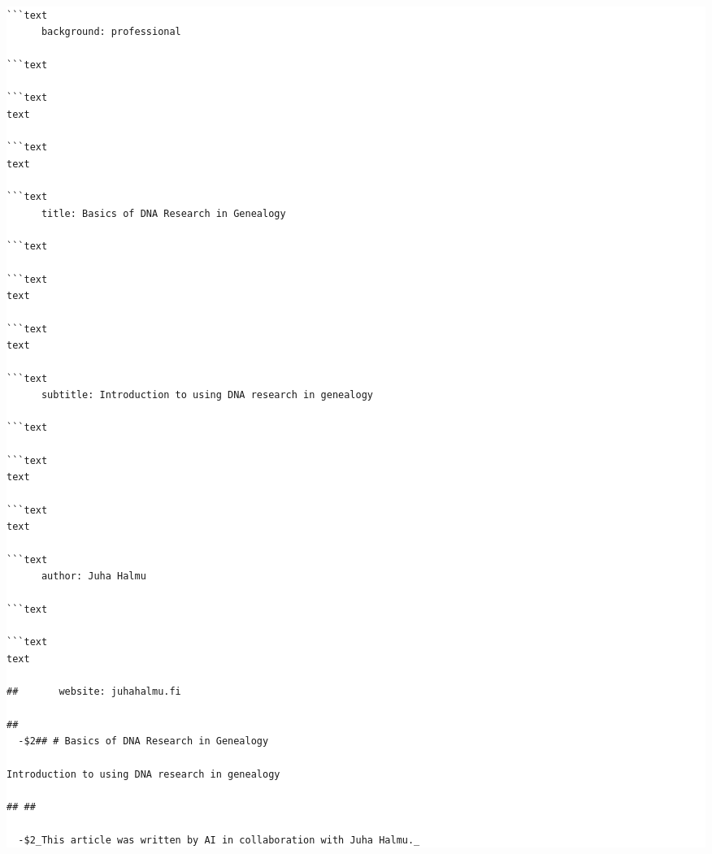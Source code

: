 ```text
```text
      background: professional

```text

```text
text

```text
text

```text
      title: Basics of DNA Research in Genealogy

```text

```text
text

```text
text

```text
      subtitle: Introduction to using DNA research in genealogy

```text

```text
text

```text
text

```text
      author: Juha Halmu

```text

```text
text

##       website: juhahalmu.fi

##
  -$2## # Basics of DNA Research in Genealogy

Introduction to using DNA research in genealogy

## ##

  -$2_This article was written by AI in collaboration with Juha Halmu._
